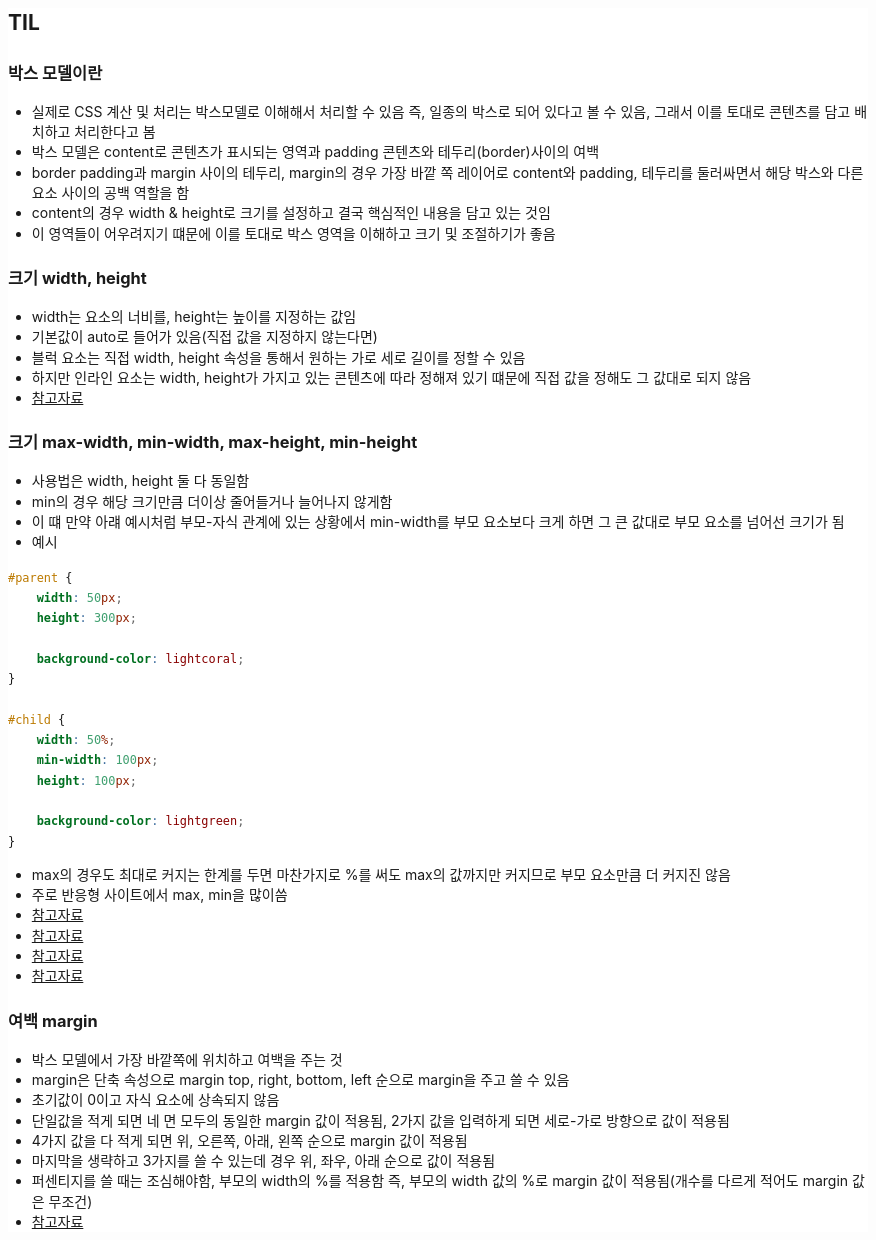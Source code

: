 ## TIL

### 박스 모델이란
- 실제로 CSS 계산 및 처리는 박스모델로 이해해서 처리할 수 있음 즉, 일종의 박스로 되어 있다고 볼 수 있음, 그래서 이를 토대로 콘텐츠를 담고 배치하고 처리한다고 봄
- 박스 모델은 content로 콘텐츠가 표시되는 영역과 padding 콘텐츠와 테두리(border)사이의 여백
- border padding과 margin 사이의 테두리, margin의 경우 가장 바깥 쪽 레이어로 content와 padding, 테두리를 둘러싸면서 해당 박스와 다른 요소 사이의 공백 역할을 함
- content의 경우 width & height로 크기를 설정하고 결국 핵심적인 내용을 담고 있는 것임
- 이 영역들이 어우려지기 떄문에 이를 토대로 박스 영역을 이해하고 크기 및 조절하기가 좋음

### 크기 width, height
- width는 요소의 너비를, height는 높이를 지정하는 값임
- 기본값이 auto로 들어가 있음(직접 값을 지정하지 않는다면)
- 블럭 요소는 직접 width, height 속성을 통해서 원하는 가로 세로 길이를 정할 수 있음
- 하지만 인라인 요소는 width, height가 가지고 있는 콘텐츠에 따라 정해져 있기 떄문에 직접 값을 정해도 그 값대로 되지 않음
- [참고자료](https://developer.mozilla.org/ko/docs/Web/CSS/width)

### 크기 max-width, min-width, max-height, min-height
- 사용법은 width, height 둘 다 동일함
- min의 경우 해당 크기만큼 더이상 줄어들거나 늘어나지 않게함
- 이 떄 만약 아럐 예시처럼 부모-자식 관계에 있는 상황에서 min-width를 부모 요소보다 크게 하면 그 큰 값대로 부모 요소를 넘어선 크기가 됨
- 예시
```css
#parent {
    width: 50px;
    height: 300px;

    background-color: lightcoral;
}

#child {
    width: 50%;
    min-width: 100px;
    height: 100px;

    background-color: lightgreen;
}
```
- max의 경우도 최대로 커지는 한계를 두면 마찬가지로 %를 써도 max의 값까지만 커지므로 부모 요소만큼 더 커지진 않음
- 주로 반응형 사이트에서 max, min을 많이씀
- [참고자료](https://developer.mozilla.org/en-US/docs/Web/CSS/max-width)
- [참고자료](https://developer.mozilla.org/ko/docs/Web/CSS/min-width)
- [참고자료](https://developer.mozilla.org/en-US/docs/Web/CSS/max-height)
- [참고자료](https://developer.mozilla.org/en-US/docs/Web/CSS/min-height)

### 여백 margin
- 박스 모델에서 가장 바깥쪽에 위치하고 여백을 주는 것
- margin은 단축 속성으로 margin top, right, bottom, left 순으로 margin을 주고 쓸 수 있음
- 초기값이 0이고 자식 요소에 상속되지 않음
- 단일값을 적게 되면 네 면 모두의 동일한 margin 값이 적용됨, 2가지 값을 입력하게 되면 세로-가로 방향으로 값이 적용됨
- 4가지 값을 다 적게 되면 위, 오른쪽, 아래, 왼쪽 순으로 margin 값이 적용됨
- 마지막을 생략하고 3가지를 쓸 수 있는데 경우 위, 좌우, 아래 순으로 값이 적용됨
- 퍼센티지를 쓸 때는 조심해야함, 부모의 width의 %를 적용함 즉, 부모의 width 값의 %로 margin 값이 적용됨(개수를 다르게 적어도 margin 값은 무조건)
- [참고자료](https://developer.mozilla.org/ko/docs/Web/CSS/margin)
